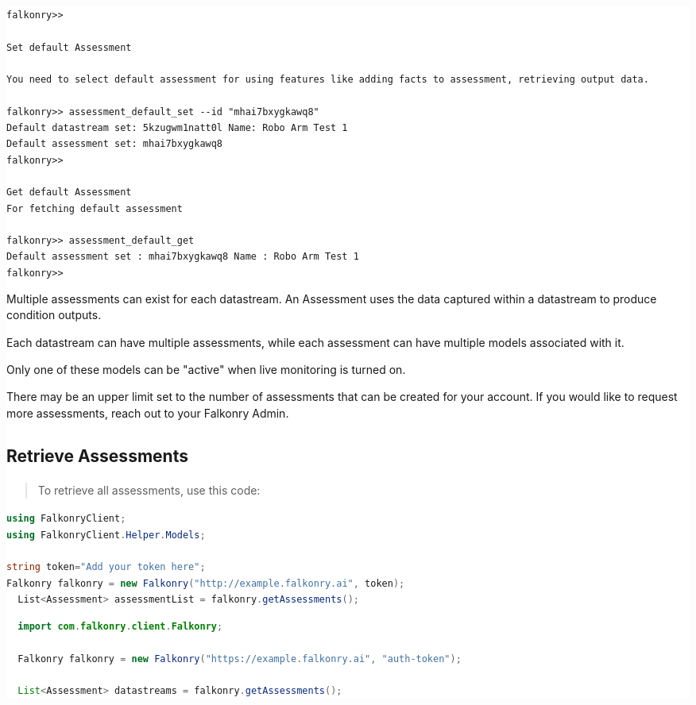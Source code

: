 ```shell
falkonry>>

Set default Assessment

You need to select default assessment for using features like adding facts to assessment, retrieving output data.

falkonry>> assessment_default_set --id "mhai7bxygkawq8"
Default datastream set: 5kzugwm1natt0l Name: Robo Arm Test 1
Default assessment set: mhai7bxygkawq8
falkonry>>

Get default Assessment
For fetching default assessment

falkonry>> assessment_default_get
Default assessment set : mhai7bxygkawq8 Name : Robo Arm Test 1
falkonry>>
```

Multiple assessments can exist for each datastream. An Assessment uses the data captured within a datastream to produce condition outputs.

Each datastream can have multiple assessments, while each assessment can have multiple models associated with it.

Only one of these models can be "active" when live monitoring is turned on.


<aside class="warning">
There may be an upper limit set to the number of assessments that can be created for your account.
If you would like to request more assessments, reach out to your Falkonry Admin.
</aside>


## Retrieve Assessments

> To retrieve all assessments, use this code:

```csharp
using FalkonryClient;
using FalkonryClient.Helper.Models;

string token="Add your token here";   
Falkonry falkonry = new Falkonry("http://example.falkonry.ai", token);
  List<Assessment> assessmentList = falkonry.getAssessments();
```


```java
  import com.falkonry.client.Falkonry;

  Falkonry falkonry = new Falkonry("https://example.falkonry.ai", "auth-token");

  List<Assessment> datastreams = falkonry.getAssessments();

```
